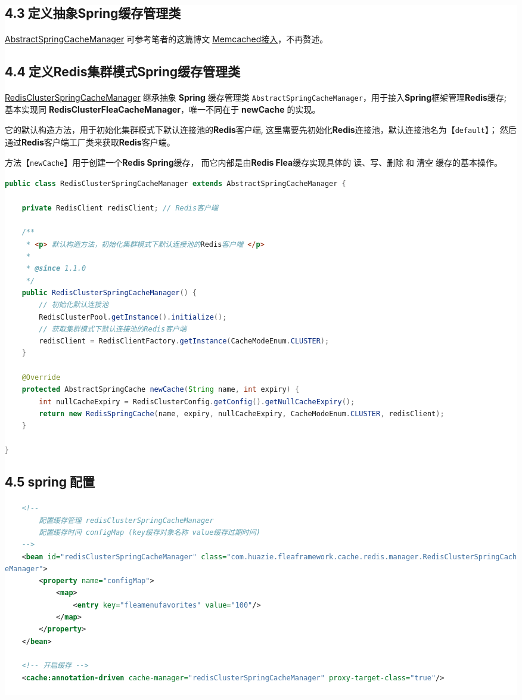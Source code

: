 ## 4.3 定义抽象Spring缓存管理类
[AbstractSpringCacheManager](https://github.com/Huazie/flea-framework/blob/dev/flea-cache/src/main/java/com/huazie/fleaframework/cache/AbstractSpringCacheManager.java) 可参考笔者的这篇博文 [Memcached接入](../../../../../../2019/08/18/flea-framework/flea-cache/flea-cache-memcached/)，不再赘述。

## 4.4 定义Redis集群模式Spring缓存管理类
 [RedisClusterSpringCacheManager](https://github.com/Huazie/flea-framework/blob/dev/flea-cache/src/main/java/com/huazie/fleaframework/cache/redis/manager/RedisClusterSpringCacheManager.java) 继承抽象 **Spring** 缓存管理类 `AbstractSpringCacheManager`，用于接入**Spring**框架管理**Redis**缓存; 基本实现同 **RedisClusterFleaCacheManager**，唯一不同在于 **newCache** 的实现。

它的默认构造方法，用于初始化集群模式下默认连接池的**Redis**客户端, 这里需要先初始化**Redis**连接池，默认连接池名为【`default`】； 然后通过**Redis**客户端工厂类来获取**Redis**客户端。

方法【`newCache`】用于创建一个**Redis Spring**缓存， 而它内部是由**Redis Flea**缓存实现具体的 读、写、删除 和 清空 缓存的基本操作。

```java
public class RedisClusterSpringCacheManager extends AbstractSpringCacheManager {

    private RedisClient redisClient; // Redis客户端

    /**
     * <p> 默认构造方法，初始化集群模式下默认连接池的Redis客户端 </p>
     *
     * @since 1.1.0
     */
    public RedisClusterSpringCacheManager() {
        // 初始化默认连接池
        RedisClusterPool.getInstance().initialize();
        // 获取集群模式下默认连接池的Redis客户端
        redisClient = RedisClientFactory.getInstance(CacheModeEnum.CLUSTER);
    }

    @Override
    protected AbstractSpringCache newCache(String name, int expiry) {
        int nullCacheExpiry = RedisClusterConfig.getConfig().getNullCacheExpiry();
        return new RedisSpringCache(name, expiry, nullCacheExpiry, CacheModeEnum.CLUSTER, redisClient);
    }

}
```

## 4.5 spring 配置

```xml
    <!--
        配置缓存管理 redisClusterSpringCacheManager
        配置缓存时间 configMap (key缓存对象名称 value缓存过期时间)
    -->
    <bean id="redisClusterSpringCacheManager" class="com.huazie.fleaframework.cache.redis.manager.RedisClusterSpringCacheManager">
        <property name="configMap">
            <map>
                <entry key="fleamenufavorites" value="100"/>
            </map>
        </property>
    </bean>

    <!-- 开启缓存 -->
    <cache:annotation-driven cache-manager="redisClusterSpringCacheManager" proxy-target-class="true"/>
    
```